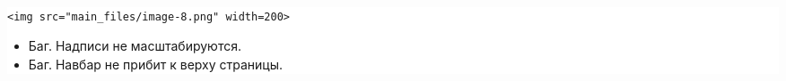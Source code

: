     <img src="main_files/image-8.png" width=200>

- Баг. Надписи не масштабируются.
- Баг. Навбар не прибит к верху страницы.